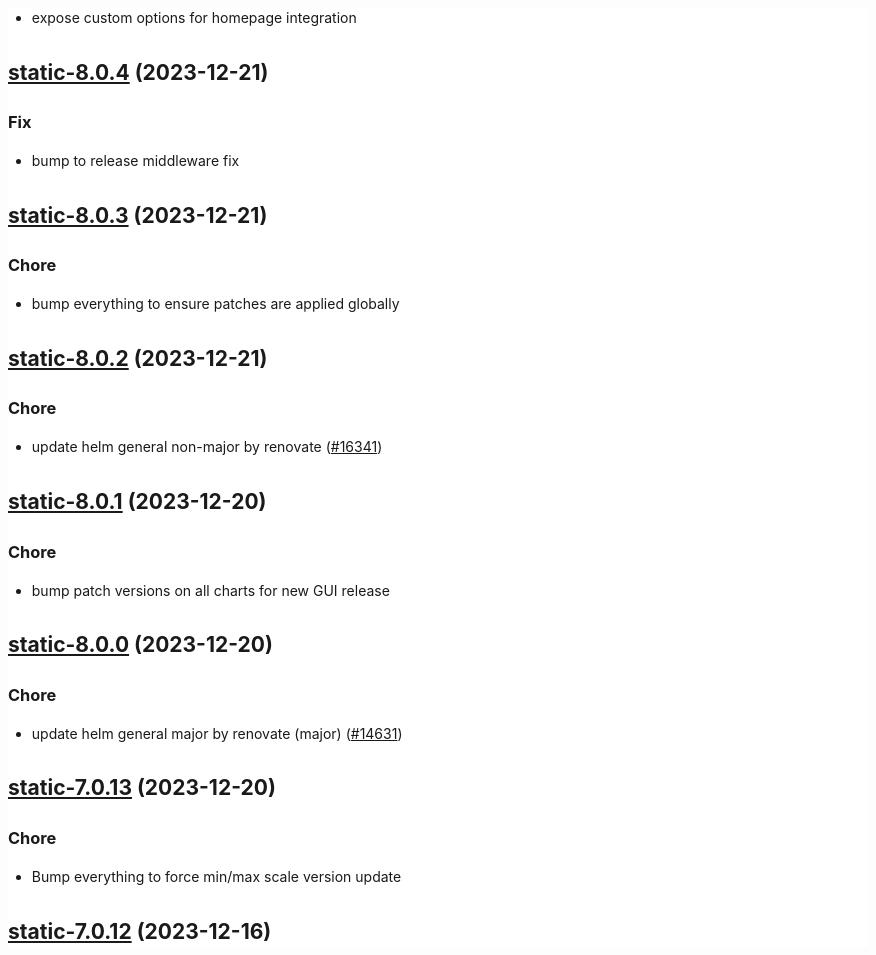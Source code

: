 - expose custom options for homepage integration

## [static-8.0.4](https://github.com/truecharts/charts/compare/static-8.0.3...static-8.0.4) (2023-12-21)

### Fix

- bump to release middleware fix

## [static-8.0.3](https://github.com/truecharts/charts/compare/static-8.0.2...static-8.0.3) (2023-12-21)

### Chore

- bump everything to ensure patches are applied globally

## [static-8.0.2](https://github.com/truecharts/charts/compare/static-8.0.1...static-8.0.2) (2023-12-21)

### Chore

- update helm general non-major by renovate ([#16341](https://github.com/truecharts/charts/issues/16341))

## [static-8.0.1](https://github.com/truecharts/charts/compare/static-8.0.0...static-8.0.1) (2023-12-20)

### Chore

- bump patch versions on all charts for new GUI release

## [static-8.0.0](https://github.com/truecharts/charts/compare/static-7.0.13...static-8.0.0) (2023-12-20)

### Chore

- update helm general major by renovate (major) ([#14631](https://github.com/truecharts/charts/issues/14631))

## [static-7.0.13](https://github.com/truecharts/charts/compare/static-7.0.12...static-7.0.13) (2023-12-20)

### Chore

- Bump everything to force min/max scale version update

## [static-7.0.12](https://github.com/truecharts/charts/compare/static-7.0.10...static-7.0.12) (2023-12-16)
